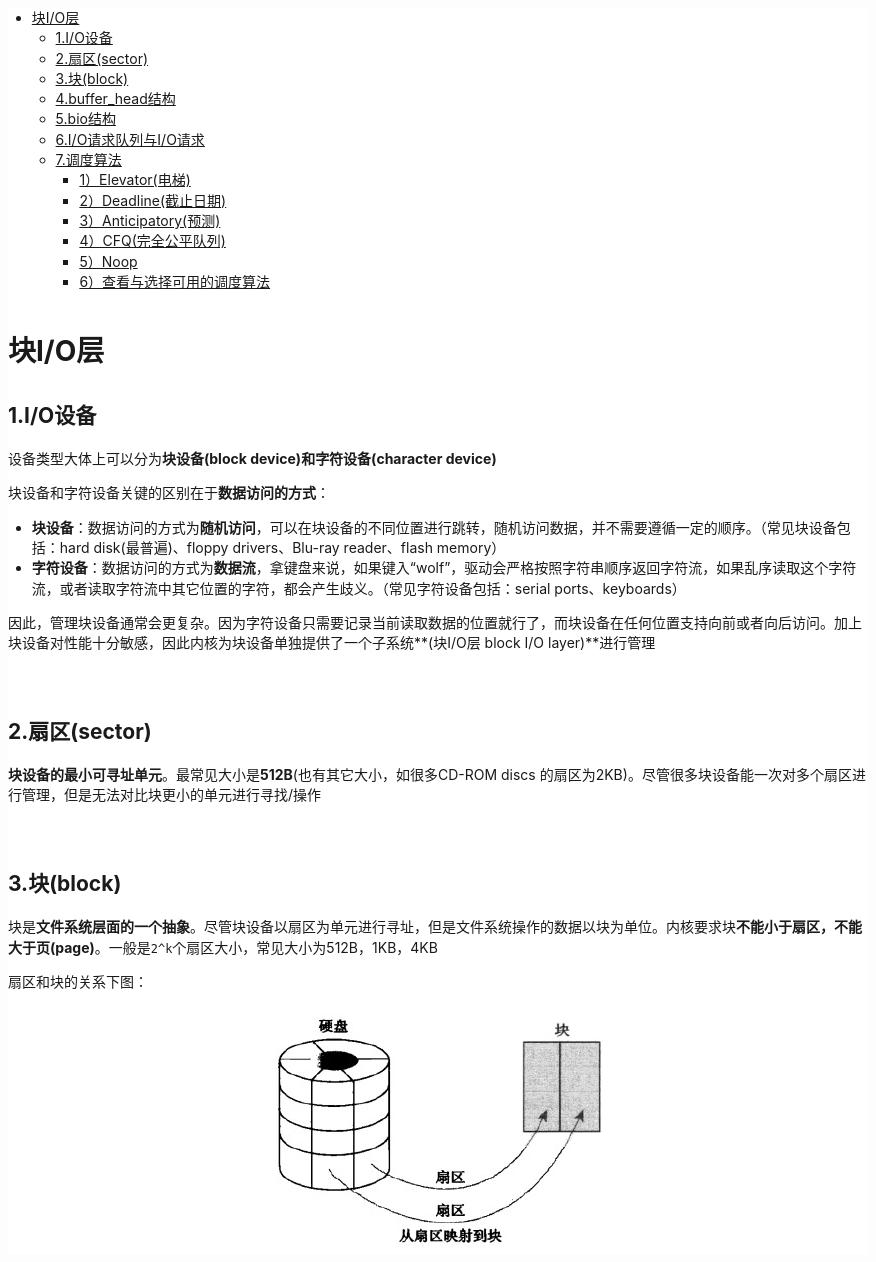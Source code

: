 * [块I/O层](#块io层)
	* [1.I/O设备](#1io设备)
	* [2.扇区(sector)](#2扇区sector)
	* [3.块(block)](#3块block)
	* [4.buffer_head结构](#4buffer_head结构)
	* [5.bio结构](#5bio结构)
	* [6.I/O请求队列与I/O请求](#6io请求队列与io请求)
	* [7.调度算法](#7调度算法)
		* [1）Elevator(电梯)](#1elevator电梯)
		* [2）Deadline(截止日期)](#2deadline截止日期)
		* [3）Anticipatory(预测)](#3anticipatory预测)
		* [4）CFQ(完全公平队列)](#4cfq完全公平队列)
		* [5）Noop](#5noop)
		* [6）查看与选择可用的调度算法](#6查看与选择可用的调度算法)

# 块I/O层

## 1.I/O设备

设备类型大体上可以分为**块设备(block device)**和**字符设备(character device)**

块设备和字符设备关键的区别在于**数据访问的方式**：

* **块设备**：数据访问的方式为**随机访问**，可以在块设备的不同位置进行跳转，随机访问数据，并不需要遵循一定的顺序。（常见块设备包括：hard disk(最普遍)、floppy drivers、Blu-ray reader、flash memory）
* **字符设备**：数据访问的方式为**数据流**，拿键盘来说，如果键入“wolf”，驱动会严格按照字符串顺序返回字符流，如果乱序读取这个字符流，或者读取字符流中其它位置的字符，都会产生歧义。（常见字符设备包括：serial ports、keyboards）


因此，管理块设备通常会更复杂。因为字符设备只需要记录当前读取数据的位置就行了，而块设备在任何位置支持向前或者向后访问。加上块设备对性能十分敏感，因此内核为块设备单独提供了一个子系统**(块I/O层 block I/O layer)**进行管理

<br>

## 2.扇区(sector)

**块设备的最小可寻址单元**。最常见大小是**512B**(也有其它大小，如很多CD-ROM discs 的扇区为2KB)。尽管很多块设备能一次对多个扇区进行管理，但是无法对比块更小的单元进行寻找/操作

<br>

## 3.块(block)

块是**文件系统层面的一个抽象**。尽管块设备以扇区为单元进行寻址，但是文件系统操作的数据以块为单位。内核要求块**不能小于扇区，不能大于页(page)**。一般是`2^k`个扇区大小，常见大小为512B，1KB，4KB

扇区和块的关系下图：

<div align="center"> <img src="../../pic/kernel-blockio-1.png"/> </div>
